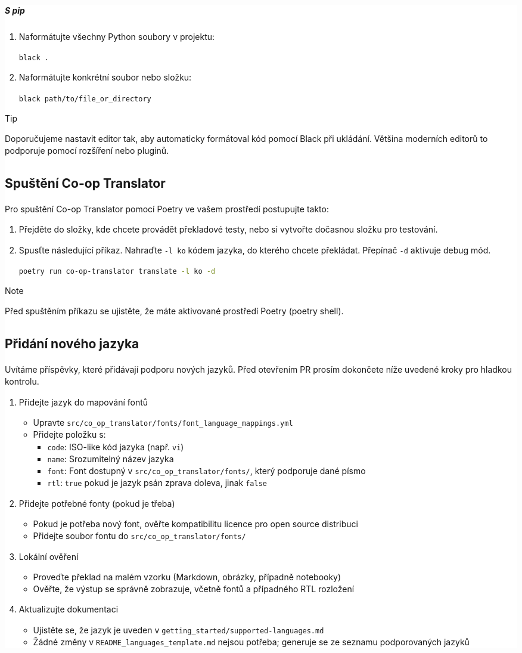 ##### S pip

1. Naformátujte všechny Python soubory v projektu:
    ```bash
    black .
    ```

2. Naformátujte konkrétní soubor nebo složku:
    ```bash
    black path/to/file_or_directory
    ```

> [!TIP]
> Doporučujeme nastavit editor tak, aby automaticky formátoval kód pomocí Black při ukládání. Většina moderních editorů to podporuje pomocí rozšíření nebo pluginů.

## Spuštění Co-op Translator

Pro spuštění Co-op Translator pomocí Poetry ve vašem prostředí postupujte takto:

1. Přejděte do složky, kde chcete provádět překladové testy, nebo si vytvořte dočasnou složku pro testování.

2. Spusťte následující příkaz. Nahraďte `-l ko` kódem jazyka, do kterého chcete překládat. Přepínač `-d` aktivuje debug mód.

    ```bash
    poetry run co-op-translator translate -l ko -d
    ```

> [!NOTE]
> Před spuštěním příkazu se ujistěte, že máte aktivované prostředí Poetry (poetry shell).

## Přidání nového jazyka

Uvítáme příspěvky, které přidávají podporu nových jazyků. Před otevřením PR prosím dokončete níže uvedené kroky pro hladkou kontrolu.

1. Přidejte jazyk do mapování fontů
   - Upravte `src/co_op_translator/fonts/font_language_mappings.yml`
   - Přidejte položku s:
     - `code`: ISO-like kód jazyka (např. `vi`)
     - `name`: Srozumitelný název jazyka
     - `font`: Font dostupný v `src/co_op_translator/fonts/`, který podporuje dané písmo
     - `rtl`: `true` pokud je jazyk psán zprava doleva, jinak `false`

2. Přidejte potřebné fonty (pokud je třeba)
   - Pokud je potřeba nový font, ověřte kompatibilitu licence pro open source distribuci
   - Přidejte soubor fontu do `src/co_op_translator/fonts/`

3. Lokální ověření
   - Proveďte překlad na malém vzorku (Markdown, obrázky, případně notebooky)
   - Ověřte, že výstup se správně zobrazuje, včetně fontů a případného RTL rozložení

4. Aktualizujte dokumentaci
   - Ujistěte se, že jazyk je uveden v `getting_started/supported-languages.md`
   - Žádné změny v `README_languages_template.md` nejsou potřeba; generuje se ze seznamu podporovaných jazyků
